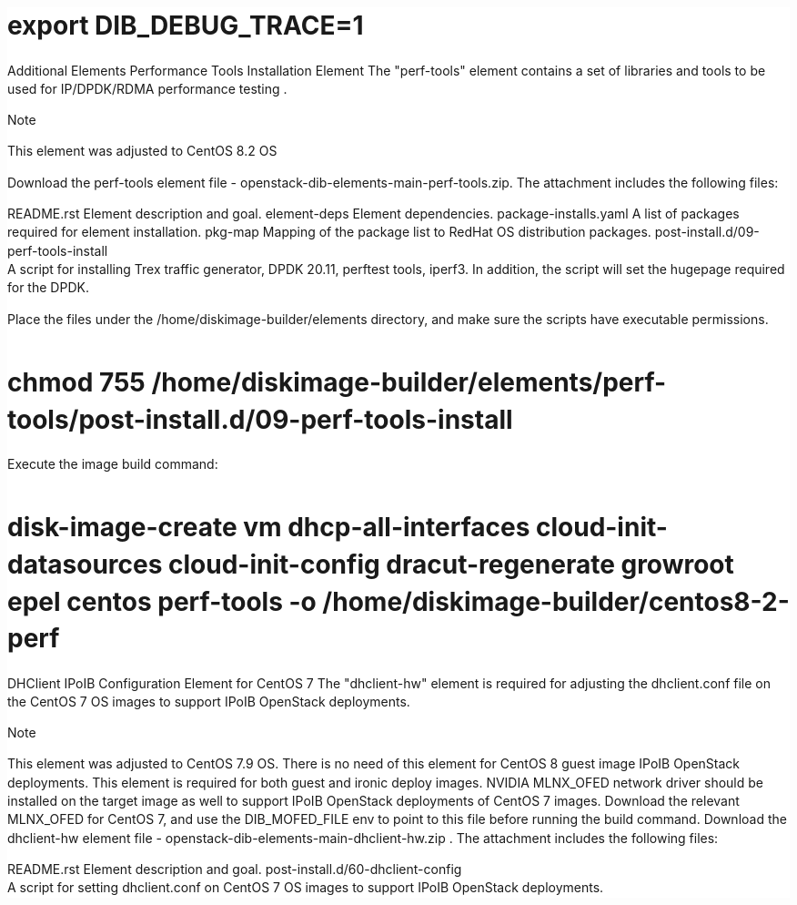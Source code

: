 # export DIB_DEBUG_TRACE=1
Additional Elements
Performance Tools Installation Element
The "perf-tools" element contains a set of libraries and tools to be used for IP/DPDK/RDMA performance testing .

Note

This element was adjusted to CentOS 8.2 OS

Download the perf-tools element file - openstack-dib-elements-main-perf-tools.zip. The attachment includes the following files:

README.rst	Element description and goal.
element-deps	Element dependencies.
package-installs.yaml	A list of packages required for element installation.
pkg-map	Mapping of the package list to RedHat OS distribution packages.
post-install.d/09-perf-tools-install	
A script for installing Trex traffic generator, DPDK 20.11, perftest tools, iperf3. In addition, the script will set the hugepage required for the DPDK.

Place the files under the /home/diskimage-builder/elements directory, and make sure the scripts have executable permissions.

# chmod 755 /home/diskimage-builder/elements/perf-tools/post-install.d/09-perf-tools-install
Execute the image build command:

# disk-image-create vm dhcp-all-interfaces cloud-init-datasources cloud-init-config dracut-regenerate growroot epel centos perf-tools -o /home/diskimage-builder/centos8-2-perf
DHClient IPoIB Configuration Element for CentOS 7
The "dhclient-hw" element is required for adjusting the dhclient.conf file on the CentOS 7 OS images to support IPoIB OpenStack deployments.

Note

This element was adjusted to CentOS 7.9 OS.
There is no need of this element for CentOS 8 guest image IPoIB OpenStack deployments.
This element is required for both guest and ironic deploy images.
NVIDIA MLNX_OFED network driver should be installed on the target image as well to support IPoIB OpenStack deployments of CentOS 7 images.
Download the relevant MLNX_OFED for CentOS 7, and use the DIB_MOFED_FILE env to point to this file before running the build command.
Download the dhclient-hw element file - openstack-dib-elements-main-dhclient-hw.zip . The attachment includes the following files:

README.rst	Element description and goal.
post-install.d/60-dhclient-config	
A script for setting dhclient.conf on CentOS 7 OS images to support IPoIB OpenStack deployments.
